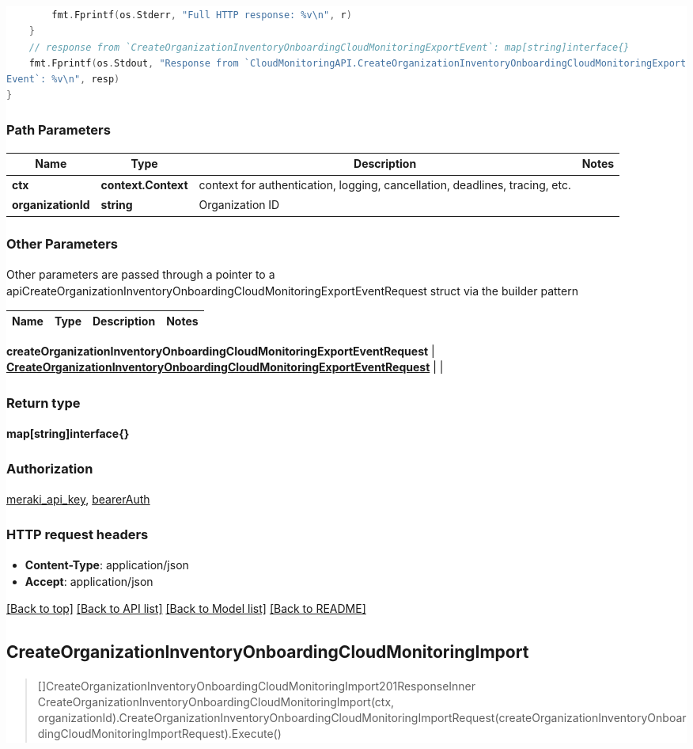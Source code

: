 ```go
		fmt.Fprintf(os.Stderr, "Full HTTP response: %v\n", r)
	}
	// response from `CreateOrganizationInventoryOnboardingCloudMonitoringExportEvent`: map[string]interface{}
	fmt.Fprintf(os.Stdout, "Response from `CloudMonitoringAPI.CreateOrganizationInventoryOnboardingCloudMonitoringExportEvent`: %v\n", resp)
}
```

### Path Parameters


Name | Type | Description  | Notes
------------- | ------------- | ------------- | -------------
**ctx** | **context.Context** | context for authentication, logging, cancellation, deadlines, tracing, etc.
**organizationId** | **string** | Organization ID | 

### Other Parameters

Other parameters are passed through a pointer to a apiCreateOrganizationInventoryOnboardingCloudMonitoringExportEventRequest struct via the builder pattern


Name | Type | Description  | Notes
------------- | ------------- | ------------- | -------------

 **createOrganizationInventoryOnboardingCloudMonitoringExportEventRequest** | [**CreateOrganizationInventoryOnboardingCloudMonitoringExportEventRequest**](CreateOrganizationInventoryOnboardingCloudMonitoringExportEventRequest.md) |  | 

### Return type

**map[string]interface{}**

### Authorization

[meraki_api_key](../README.md#meraki_api_key), [bearerAuth](../README.md#bearerAuth)

### HTTP request headers

- **Content-Type**: application/json
- **Accept**: application/json

[[Back to top]](#) [[Back to API list]](../README.md#documentation-for-api-endpoints)
[[Back to Model list]](../README.md#documentation-for-models)
[[Back to README]](../README.md)


## CreateOrganizationInventoryOnboardingCloudMonitoringImport

> []CreateOrganizationInventoryOnboardingCloudMonitoringImport201ResponseInner CreateOrganizationInventoryOnboardingCloudMonitoringImport(ctx, organizationId).CreateOrganizationInventoryOnboardingCloudMonitoringImportRequest(createOrganizationInventoryOnboardingCloudMonitoringImportRequest).Execute()
